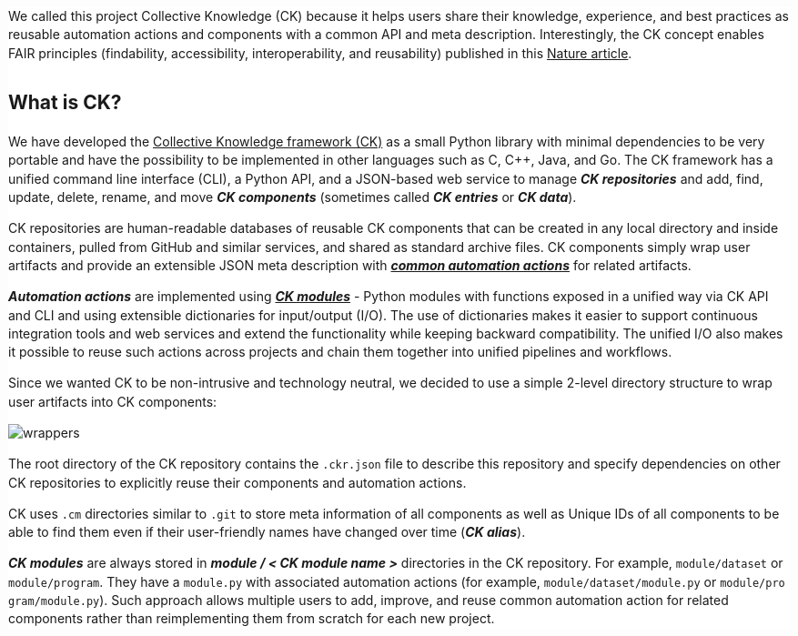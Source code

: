 We called this project Collective Knowledge (CK) because it helps users share their knowledge, experience,
and best practices as reusable automation actions and components with a common API and meta description.
Interestingly, the CK concept enables FAIR principles (findability, accessibility, interoperability, and reusability)
published in this [Nature article](https://www.nature.com/articles/sdata201618).




## What is CK?

We have developed the [Collective Knowledge framework (CK)](https://github.com/mlcommons/ck) 
as a small Python library with minimal dependencies to be very portable 
and have the possibility to be implemented in other languages such as C, C++, Java, and Go.
The CK framework has a unified command line interface (CLI), a Python API,
and a JSON-based web service to manage ***CK repositories***
and add, find, update, delete, rename, and move ***CK components***
(sometimes called ***CK entries*** or ***CK data***).

CK repositories are human-readable databases of reusable CK components that can be created 
in any local directory and inside containers, pulled from GitHub and similar services, 
and shared as standard archive files.
CK components simply wrap user artifacts and provide an extensible JSON meta description
with [***common automation actions***](https://cKnowledge.io/actions) for related artifacts.

***Automation actions*** are implemented using [***CK modules***]( https://cKnowledge.io/modules ) - Python modules 
with functions exposed in a unified way via CK API and CLI 
and using extensible dictionaries for input/output (I/O).
The use of dictionaries makes it easier to support continuous integration tools
and web services and extend the functionality while keeping backward compatibility.
The unified I/O also makes it possible to reuse such actions across projects
and chain them together into unified pipelines and workflows.

Since we wanted CK to be non-intrusive and technology neutral, we decided to use 
a simple 2-level directory structure to wrap user artifacts into CK components:

![wrappers](../static/wrappers.gif)

The root directory of the CK repository contains the ``.ckr.json`` file to describe this repository 
and specify dependencies on other CK repositories to explicitly reuse their components and automation actions. 

CK uses ``.cm`` directories similar to ``.git`` to store meta information of all components 
as well as Unique IDs of all components to be able to find them even 
if their user-friendly names have changed over time (***CK alias***).

***CK modules*** are always stored in ***module / < CK module name >*** 
directories in the CK repository.
For example, ``module/dataset`` or ``module/program``.
They have a ``module.py`` with associated automation actions (for example, ``module/dataset/module.py`` or ``module/program/module.py``).
Such approach allows multiple users to add, improve, and reuse
common automation action for related components rather than
reimplementing them from scratch for each new project.

